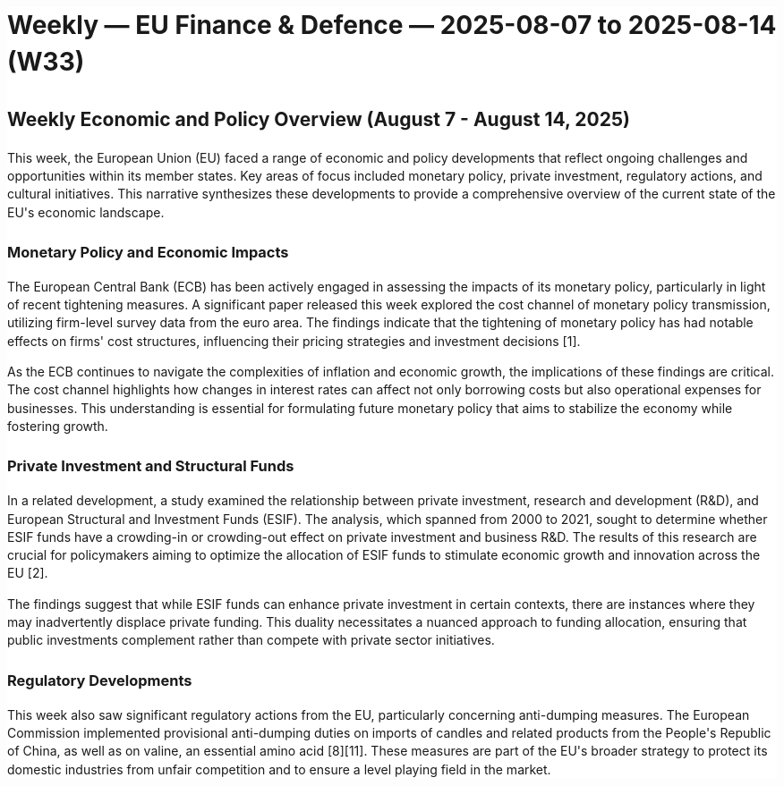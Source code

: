 # Weekly — EU Finance & Defence — 2025-08-07 to 2025-08-14 (W33)

## Weekly Economic and Policy Overview (August 7 - August 14, 2025)



This week, the European Union (EU) faced a range of economic and policy developments that reflect ongoing challenges and opportunities within its member states. Key areas of focus included monetary policy, private investment, regulatory actions, and cultural initiatives. This narrative synthesizes these developments to provide a comprehensive overview of the current state of the EU's economic landscape.

### Monetary Policy and Economic Impacts



The European Central Bank (ECB) has been actively engaged in assessing the impacts of its monetary policy, particularly in light of recent tightening measures. A significant paper released this week explored the cost channel of monetary policy transmission, utilizing firm-level survey data from the euro area. The findings indicate that the tightening of monetary policy has had notable effects on firms' cost structures, influencing their pricing strategies and investment decisions [1].

As the ECB continues to navigate the complexities of inflation and economic growth, the implications of these findings are critical. The cost channel highlights how changes in interest rates can affect not only borrowing costs but also operational expenses for businesses. This understanding is essential for formulating future monetary policy that aims to stabilize the economy while fostering growth.

### Private Investment and Structural Funds



In a related development, a study examined the relationship between private investment, research and development (R&D), and European Structural and Investment Funds (ESIF). The analysis, which spanned from 2000 to 2021, sought to determine whether ESIF funds have a crowding-in or crowding-out effect on private investment and business R&D. The results of this research are crucial for policymakers aiming to optimize the allocation of ESIF funds to stimulate economic growth and innovation across the EU [2].

The findings suggest that while ESIF funds can enhance private investment in certain contexts, there are instances where they may inadvertently displace private funding. This duality necessitates a nuanced approach to funding allocation, ensuring that public investments complement rather than compete with private sector initiatives.

### Regulatory Developments



This week also saw significant regulatory actions from the EU, particularly concerning anti-dumping measures. The European Commission implemented provisional anti-dumping duties on imports of candles and related products from the People's Republic of China, as well as on valine, an essential amino acid [8][11]. These measures are part of the EU's broader strategy to protect its domestic industries from unfair competition and to ensure a level playing field in the market.
